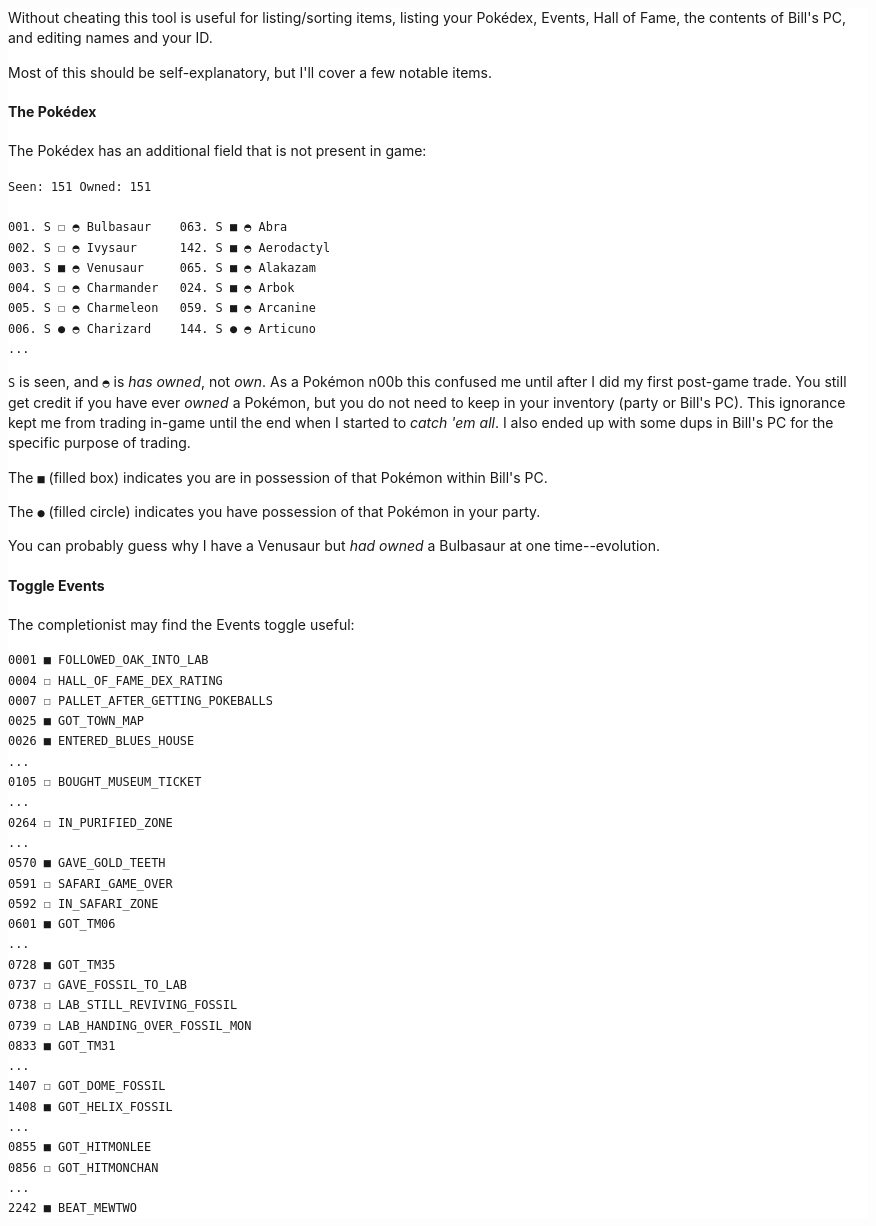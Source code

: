 Without cheating this tool is useful for listing/sorting items, listing your Pokédex, Events, Hall of Fame, the contents of Bill's PC, and editing names and your ID.

Most of this should be self-explanatory, but I'll cover a few notable items.


#### The Pokédex

The Pokédex has an additional field that is not present in game:

```
Seen: 151 Owned: 151

001. S ☐ ◓ Bulbasaur 	063. S ■ ◓ Abra
002. S ☐ ◓ Ivysaur   	142. S ■ ◓ Aerodactyl
003. S ■ ◓ Venusaur  	065. S ■ ◓ Alakazam
004. S ☐ ◓ Charmander	024. S ■ ◓ Arbok
005. S ☐ ◓ Charmeleon	059. S ■ ◓ Arcanine
006. S ● ◓ Charizard 	144. S ● ◓ Articuno
...
```

`S` is seen, and `◓` is _has owned_, not _own_.
As a Pokémon n00b this confused me until after I did my first post-game trade.
You still get credit if you have ever _owned_ a Pokémon, but you do not need to keep in your inventory (party or Bill's PC).
This ignorance kept me from trading in-game until the end when I started to _catch 'em all_.
I also ended up with some dups in Bill's PC for the specific purpose of trading.

The `■` (filled box) indicates you are in possession of that Pokémon within Bill's PC.

The `●` (filled circle) indicates you have possession of that Pokémon in your party.

You can probably guess why I have a Venusaur but _had owned_ a Bulbasaur at one time--evolution.


#### Toggle Events

The completionist may find the Events toggle useful:

```
0001 ■ FOLLOWED_OAK_INTO_LAB
0004 ☐ HALL_OF_FAME_DEX_RATING
0007 ☐ PALLET_AFTER_GETTING_POKEBALLS
0025 ■ GOT_TOWN_MAP
0026 ■ ENTERED_BLUES_HOUSE
...
0105 ☐ BOUGHT_MUSEUM_TICKET
...
0264 ☐ IN_PURIFIED_ZONE
...
0570 ■ GAVE_GOLD_TEETH
0591 ☐ SAFARI_GAME_OVER
0592 ☐ IN_SAFARI_ZONE
0601 ■ GOT_TM06
...
0728 ■ GOT_TM35
0737 ☐ GAVE_FOSSIL_TO_LAB
0738 ☐ LAB_STILL_REVIVING_FOSSIL
0739 ☐ LAB_HANDING_OVER_FOSSIL_MON
0833 ■ GOT_TM31
...
1407 ☐ GOT_DOME_FOSSIL
1408 ■ GOT_HELIX_FOSSIL
...
0855 ■ GOT_HITMONLEE
0856 ☐ GOT_HITMONCHAN
...
2242 ■ BEAT_MEWTWO
```